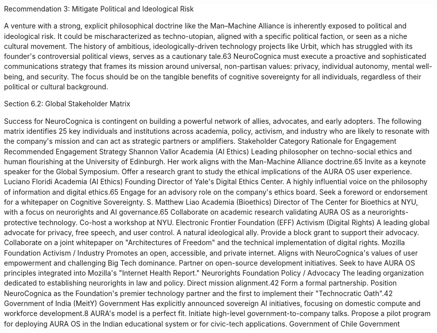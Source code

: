 Recommendation 3: Mitigate Political and Ideological Risk

A venture with a strong, explicit philosophical doctrine like the Man–Machine Alliance is inherently exposed to political and ideological risk. It could be mischaracterized as techno-utopian, aligned with a specific political faction, or seen as a niche cultural movement. The history of ambitious, ideologically-driven technology projects like Urbit, which has struggled with its founder's controversial political views, serves as a cautionary tale.63 NeuroCognica must execute a proactive and sophisticated communications strategy that frames its mission around universal, non-partisan values: privacy, individual autonomy, mental well-being, and security. The focus should be on the tangible benefits of cognitive sovereignty for all individuals, regardless of their political or cultural background.

Section 6.2: Global Stakeholder Matrix

Success for NeuroCognica is contingent on building a powerful network of allies, advocates, and early adopters. The following matrix identifies 25 key individuals and institutions across academia, policy, activism, and industry who are likely to resonate with the company's mission and can act as strategic partners or amplifiers.
Stakeholder
Category
Rationale for Engagement
Recommended Engagement Strategy
Shannon Vallor
Academia (AI Ethics)
Leading philosopher on techno-social ethics and human flourishing at the University of Edinburgh. Her work aligns with the Man-Machine Alliance doctrine.65
Invite as a keynote speaker for the Global Symposium. Offer a research grant to study the ethical implications of the AURA OS user experience.
Luciano Floridi
Academia (AI Ethics)
Founding Director of Yale's Digital Ethics Center. A highly influential voice on the philosophy of information and digital ethics.65
Engage for an advisory role on the company's ethics board. Seek a foreword or endorsement for a whitepaper on Cognitive Sovereignty.
S. Matthew Liao
Academia (Bioethics)
Director of The Center for Bioethics at NYU, with a focus on neurorights and AI governance.65
Collaborate on academic research validating AURA OS as a neurorights-protective technology. Co-host a workshop at NYU.
Electronic Frontier Foundation (EFF)
Activism (Digital Rights)
A leading global advocate for privacy, free speech, and user control. A natural ideological ally.
Provide a block grant to support their advocacy. Collaborate on a joint whitepaper on "Architectures of Freedom" and the technical implementation of digital rights.
Mozilla Foundation
Activism / Industry
Promotes an open, accessible, and private internet. Aligns with NeuroCognica's values of user empowerment and challenging Big Tech dominance.
Partner on open-source development initiatives. Seek to have AURA OS principles integrated into Mozilla's "Internet Health Report."
Neurorights Foundation
Policy / Advocacy
The leading organization dedicated to establishing neurorights in law and policy. Direct mission alignment.42
Form a formal partnership. Position NeuroCognica as the Foundation's premier technology partner and the first to implement their "Technocratic Oath".42
Government of India (MeitY)
Government
Has explicitly announced sovereign AI initiatives, focusing on domestic compute and workforce development.8 AURA's model is a perfect fit.
Initiate high-level government-to-company talks. Propose a pilot program for deploying AURA OS in the Indian educational system or for civic-tech applications.
Government of Chile
Government